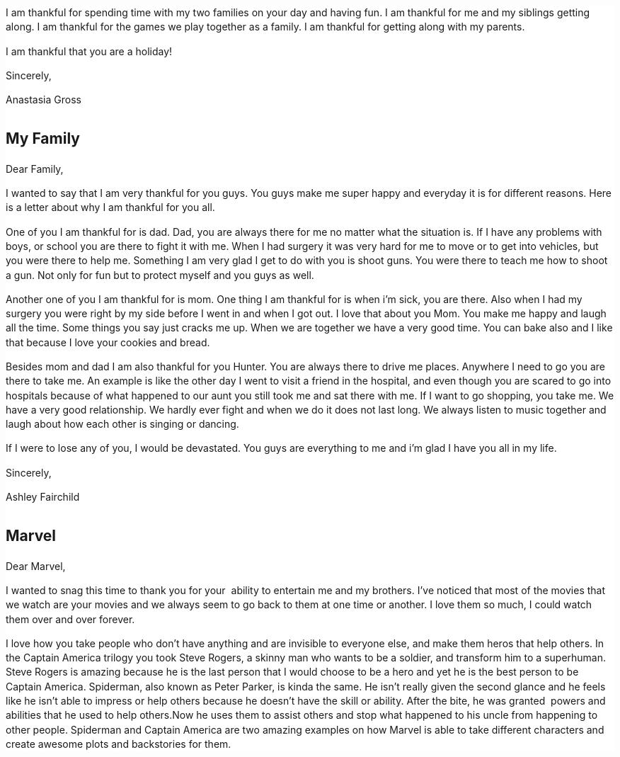 I am thankful for spending time with my two families on your day and having fun. I am thankful for me and my siblings getting along. I am thankful for the games we play together as a family. I am thankful for getting along with my parents.

I am thankful that you are a holiday!

Sincerely,

Anastasia Gross
<h2>My Family</h2>
Dear Family,

I wanted to say that I am very thankful for you guys. You guys make me super happy and everyday it is for different reasons. Here is a letter about why I am thankful for you all.

One of you I am thankful for is dad. Dad, you are always there for me no matter what the situation is. If I have any problems with boys, or school you are there to fight it with me. When I had surgery it was very hard for me to move or to get into vehicles, but you were there to help me. Something I am very glad I get to do with you is shoot guns. You were there to teach me how to shoot a gun. Not only for fun but to protect myself and you guys as well.

Another one of you I am thankful for is mom. One thing I am thankful for is when i’m sick, you are there. Also when I had my surgery you were right by my side before I went in and when I got out. I love that about you Mom. You make me happy and laugh all the time. Some things you say just cracks me up. When we are together we have a very good time. You can bake also and I like that because I love your cookies and bread.

Besides mom and dad I am also thankful for you Hunter. You are always there to drive me places. Anywhere I need to go you are there to take me. An example is like the other day I went to visit a friend in the hospital, and even though you are scared to go into hospitals because of what happened to our aunt you still took me and sat there with me. If I want to go shopping, you take me. We have a very good relationship. We hardly ever fight and when we do it does not last long. We always listen to music together and laugh about how each other is singing or dancing.

If I were to lose any of you, I would be devastated. You guys are everything to me and i’m glad I have you all in my life.

Sincerely,

Ashley Fairchild
<h2>Marvel</h2>
Dear Marvel,

I wanted to snag this time to thank you for your  ability to entertain me and my brothers. I’ve noticed that most of the movies that we watch are your movies and we always seem to go back to them at one time or another. I love them so much, I could watch them over and over forever.

I love how you take people who don’t have anything and are invisible to everyone else, and make them heros that help others. In the Captain America trilogy you took Steve Rogers, a skinny man who wants to be a soldier, and transform him to a superhuman. Steve Rogers is amazing because he is the last person that I would choose to be a hero and yet he is the best person to be Captain America. Spiderman, also known as Peter Parker, is kinda the same. He isn’t really given the second glance and he feels like he isn’t able to impress or help others because he doesn’t have the skill or ability. After the bite, he was granted  powers and abilities that he used to help others.Now he uses them to assist others and stop what happened to his uncle from happening to other people. Spiderman and Captain America are two amazing examples on how Marvel is able to take different characters and create awesome plots and backstories for them.
